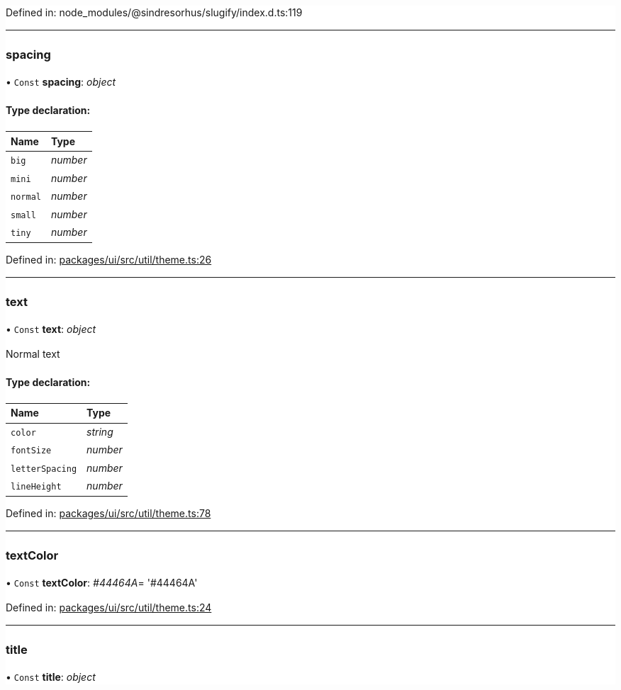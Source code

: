 Defined in: node_modules/@sindresorhus/slugify/index.d.ts:119

___

### spacing

• `Const` **spacing**: *object*

#### Type declaration:

Name | Type |
:------ | :------ |
`big` | *number* |
`mini` | *number* |
`normal` | *number* |
`small` | *number* |
`tiny` | *number* |

Defined in: [packages/ui/src/util/theme.ts:26](https://github.com/shootismoke/common/blob/1e71707/packages/ui/src/util/theme.ts#L26)

___

### text

• `Const` **text**: *object*

Normal text

#### Type declaration:

Name | Type |
:------ | :------ |
`color` | *string* |
`fontSize` | *number* |
`letterSpacing` | *number* |
`lineHeight` | *number* |

Defined in: [packages/ui/src/util/theme.ts:78](https://github.com/shootismoke/common/blob/1e71707/packages/ui/src/util/theme.ts#L78)

___

### textColor

• `Const` **textColor**: *#44464A*= '#44464A'

Defined in: [packages/ui/src/util/theme.ts:24](https://github.com/shootismoke/common/blob/1e71707/packages/ui/src/util/theme.ts#L24)

___

### title

• `Const` **title**: *object*
